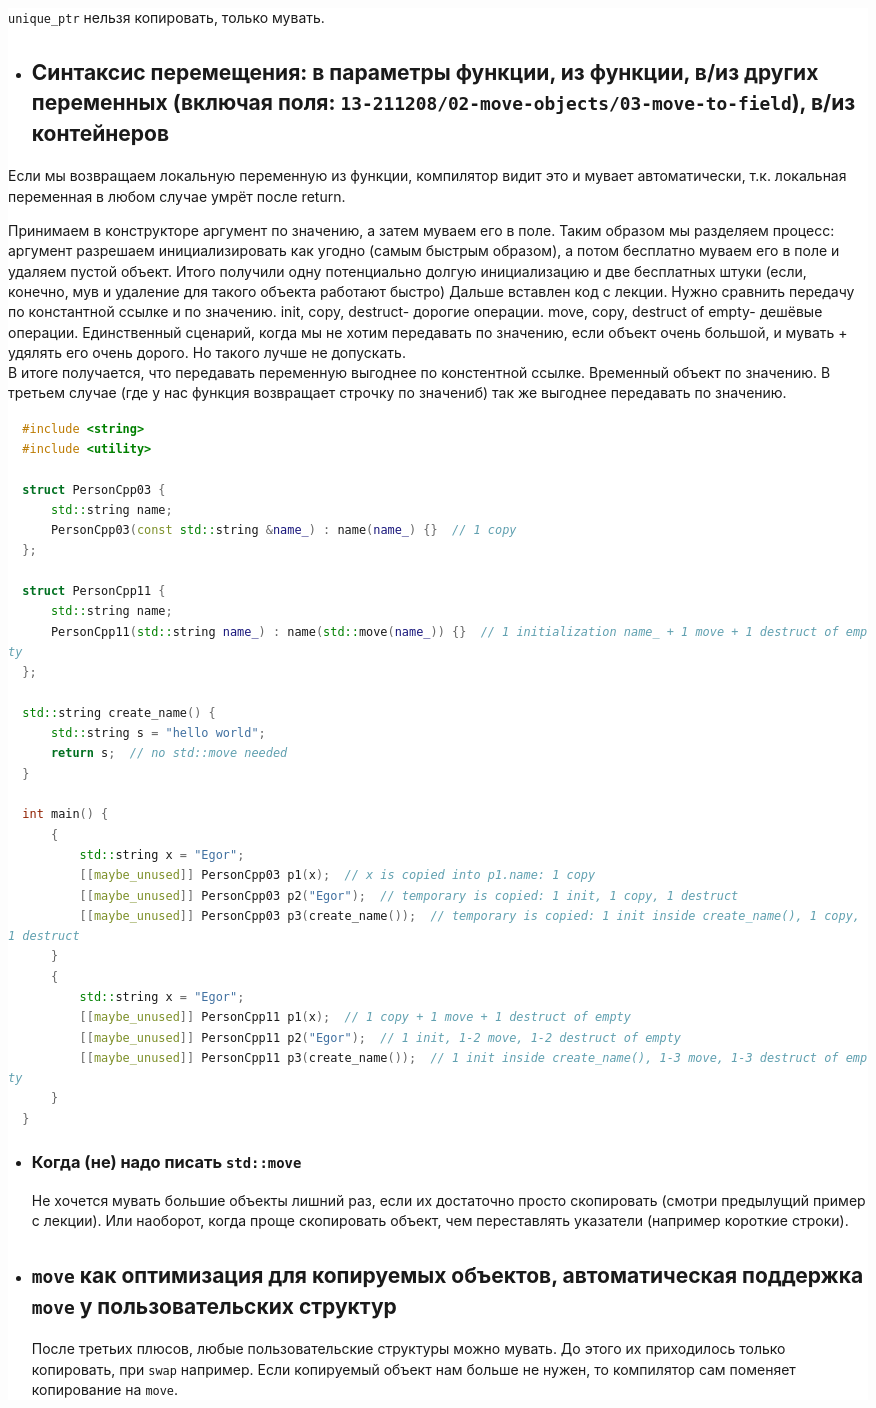 `unique_ptr` нельзя копировать, только мувать.  
* ## Синтаксис перемещения: в параметры функции, из функции, в/из других переменных (включая поля: `13-211208/02-move-objects/03-move-to-field`), в/из контейнеров  
Если мы возвращаем локальную переменную из функции, компилятор видит это и мувает автоматически, т.к. локальная переменная в любом случае умрёт после return.  
  
  Принимаем в конструкторе аргумент по значению, а затем муваем его в поле. Таким образом мы разделяем процесс: аргумент разрешаем инициализировать как угодно (самым быстрым образом), а потом бесплатно муваем его в поле и удаляем пустой объект. Итого получили одну потенциально долгую инициализацию и две бесплатных штуки (если, конечно, мув и удаление для такого объекта работают быстро)
  Дальше вставлен код с лекции. Нужно сравнить передачу по константной ссылке и по значению. init, copy, destruct- дорогие операции. move, copy, destruct of empty- дешёвые операции. Единственный сценарий, когда мы не хотим передавать по значению, если объект очень большой, и мувать + удялять его очень дорого. Но такого лучше не допускать.  
  В итоге получается, что передавать переменную выгоднее по констентной ссылке. Временный объект по значению. В третьем случае (где у нас функция возвращает строчку по значениб) так же выгоднее передавать по значению.  
  
```C++
  #include <string>
  #include <utility>

  struct PersonCpp03 {
      std::string name;
      PersonCpp03(const std::string &name_) : name(name_) {}  // 1 copy
  };

  struct PersonCpp11 {
      std::string name;
      PersonCpp11(std::string name_) : name(std::move(name_)) {}  // 1 initialization name_ + 1 move + 1 destruct of empty
  };

  std::string create_name() {
      std::string s = "hello world";
      return s;  // no std::move needed
  }

  int main() {
      {
          std::string x = "Egor";
          [[maybe_unused]] PersonCpp03 p1(x);  // x is copied into p1.name: 1 copy
          [[maybe_unused]] PersonCpp03 p2("Egor");  // temporary is copied: 1 init, 1 copy, 1 destruct
          [[maybe_unused]] PersonCpp03 p3(create_name());  // temporary is copied: 1 init inside create_name(), 1 copy, 1 destruct
      }
      {
          std::string x = "Egor";
          [[maybe_unused]] PersonCpp11 p1(x);  // 1 copy + 1 move + 1 destruct of empty
          [[maybe_unused]] PersonCpp11 p2("Egor");  // 1 init, 1-2 move, 1-2 destruct of empty
          [[maybe_unused]] PersonCpp11 p3(create_name());  // 1 init inside create_name(), 1-3 move, 1-3 destruct of empty
      }
  }
  ```
  * ### Когда (не) надо писать `std::move`
    Не хочется мувать большие объекты лишний раз, если их достаточно просто скопировать (смотри предылущий пример с лекции). Или наоборот, когда проще скопировать объект, чем переставлять указатели (например короткие строки).
* ## `move` как оптимизация для копируемых объектов, автоматическая поддержка `move` у пользовательских структур
  После третьих плюсов, любые пользовательские структуры можно мувать. До этого их приходилось только копировать, при `swap` например. Если копируемый объект нам больше не нужен, то компилятор сам поменяет копирование на `move`.